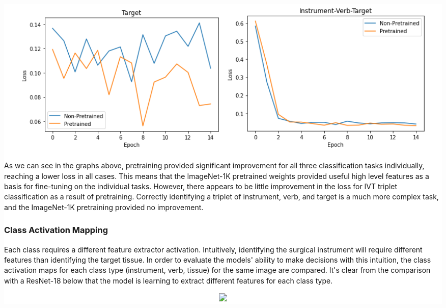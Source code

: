 <div align="center">
<img src="./img_src/target.png" width="400"> <img src="./img_src/ivt.png" width="400">
</div>


As we can see in the graphs above, pretraining provided significant improvement for all three classification tasks individually, reaching a lower loss in all cases. This means that the ImageNet-1K pretrained weights provided useful high level features as a basis for fine-tuning on the individual tasks. However, there appears to be little improvement in the loss for IVT triplet classification as a result of pretraining. Correctly identifying a triplet of instrument, verb, and target is a much more complex task, and the ImageNet-1K pretraining provided no improvement.

### Class Activation Mapping

Each class requires a different feature extractor activation. Intuitively, identifying the surgical instrument will require different features than identifying the target tissue. In order to evaluate the models' ability to make decisions with this intuition, the class activation maps for each class type (instrument, verb, tissue) for the same image are compared. It's clear from the comparison with a ResNet-18 below that the model is learning to extract different features for each class type. 

<div align="center">
<img src="./img_src/class_cam_comparison_vid04_frame300_resnet18.png" width="800">
</div>
